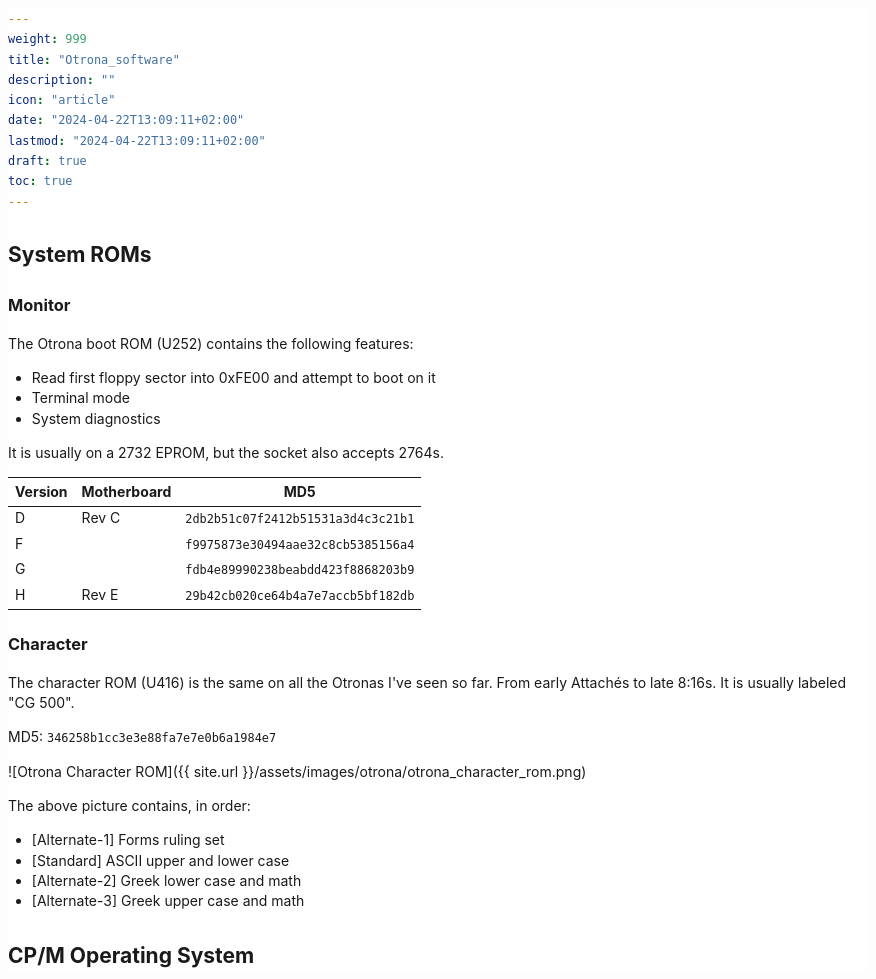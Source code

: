 ```yaml
---
weight: 999
title: "Otrona_software"
description: ""
icon: "article"
date: "2024-04-22T13:09:11+02:00"
lastmod: "2024-04-22T13:09:11+02:00"
draft: true
toc: true
---
```


## System ROMs

### Monitor

The Otrona boot ROM (U252) contains the following features:
* Read first floppy sector into 0xFE00 and attempt to boot on it
* Terminal mode
* System diagnostics

It is usually on a 2732 EPROM, but the socket also accepts 2764s.

| Version | Motherboard | MD5                                |
| ------- | ----------- | ---------------------------------- |
| D       | Rev C       | `2db2b51c07f2412b51531a3d4c3c21b1` |
| F       |             | `f9975873e30494aae32c8cb5385156a4` |
| G       |             | `fdb4e89990238beabdd423f8868203b9` |
| H       | Rev E       | `29b42cb020ce64b4a7e7accb5bf182db` |


### Character

The character ROM (U416) is the same on all the Otronas I've seen so far. From early Attachés to late 8:16s.
It is usually labeled "CG 500".

MD5: `346258b1cc3e3e88fa7e7e0b6a1984e7`

![Otrona Character ROM]({{ site.url }}/assets/images/otrona/otrona_character_rom.png)

The above picture contains, in order:
* [Alternate-1] Forms ruling set
* [Standard] ASCII upper and lower case
* [Alternate-2] Greek lower case and math
* [Alternate-3] Greek upper case and math


## CP/M Operating System
